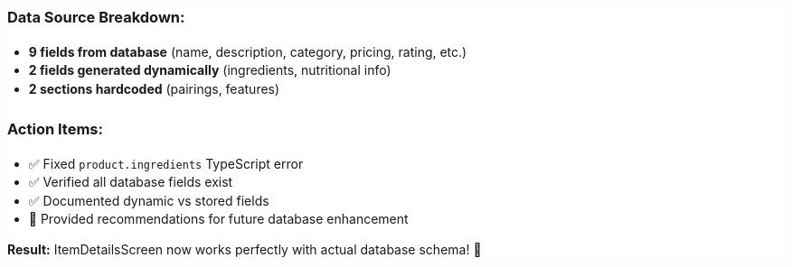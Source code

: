 ### Data Source Breakdown:
- **9 fields from database** (name, description, category, pricing, rating, etc.)
- **2 fields generated dynamically** (ingredients, nutritional info)
- **2 sections hardcoded** (pairings, features)

### Action Items:
- ✅ Fixed `product.ingredients` TypeScript error
- ✅ Verified all database fields exist
- ✅ Documented dynamic vs stored fields
- 📝 Provided recommendations for future database enhancement

**Result:** ItemDetailsScreen now works perfectly with actual database schema! 🎉
